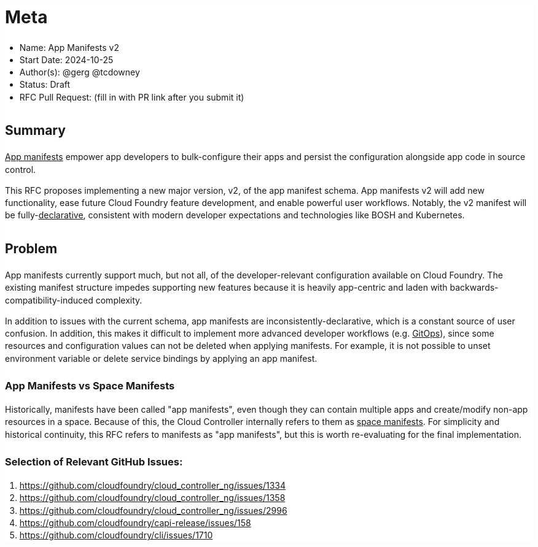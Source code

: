 # Meta
[meta]: #meta
- Name: App Manifests v2
- Start Date: 2024-10-25
- Author(s): @gerg @tcdowney
- Status: Draft 
- RFC Pull Request: (fill in with PR link after you submit it)


## Summary

[App
manifests](https://docs.cloudfoundry.org/devguide/deploy-apps/manifest-attributes.html)
empower app developers to bulk-configure their apps and persist the
configuration alongside app code in source control.

This RFC proposes implementing a new major version, v2, of the app manifest
schema. App manifests v2 will add new functionality, ease future Cloud Foundry
feature development, and enable powerful user workflows. Notably, the v2
manifest will be
fully-[declarative](https://blog.nelhage.com/post/declarative-configuration-management/),
consistent with modern developer expectations and technologies like BOSH and
Kubernetes.

## Problem

App manifests currently support much, but not all, of the developer-relevant
configuration available on Cloud Foundry. The existing manifest structure
impedes supporting new features because it is heavily app-centric and laden with
backwards-compatibility-induced complexity.

In addition to issues with the current schema, app manifests are
inconsistently-declarative, which is a constant source of user confusion. In
addition, this makes it difficult to implement more advanced developer
workflows (e.g. [GitOps](https://www.gitops.tech/)), since some resources and
configuration values can not be deleted when applying manifests. For example,
it is not possible to unset environment variable or delete service bindings by
applying an app manifest.

### App Manifests vs Space Manifests

Historically, manifests have been called "app manifests", even though they can
contain multiple apps and create/modify non-app resources in a space. Because
of this, the Cloud Controller internally refers to them as [space
manifests](https://github.com/cloudfoundry/cloud_controller_ng/blob/cc0728d112ee98faf20432d6ff962726b73dedd5/app/controllers/v3/space_manifests_controller.rb).
For simplicity and historical continuity, this RFC refers to manifests as "app
manifests", but this is worth re-evaluating for the final implementation.

### Selection of Relevant GitHub Issues:

1. https://github.com/cloudfoundry/cloud_controller_ng/issues/1334
1. https://github.com/cloudfoundry/cloud_controller_ng/issues/1358
1. https://github.com/cloudfoundry/cloud_controller_ng/issues/2996
1. https://github.com/cloudfoundry/capi-release/issues/158
1. https://github.com/cloudfoundry/cli/issues/1710
